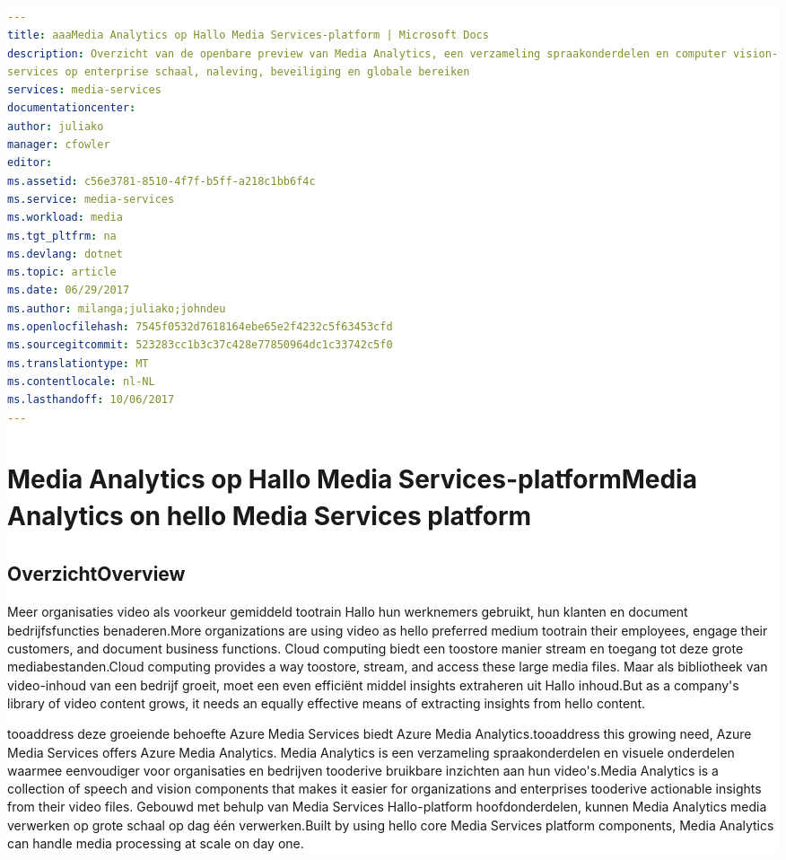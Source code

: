 ```yaml
---
title: aaaMedia Analytics op Hallo Media Services-platform | Microsoft Docs
description: Overzicht van de openbare preview van Media Analytics, een verzameling spraakonderdelen en computer vision-services op enterprise schaal, naleving, beveiliging en globale bereiken
services: media-services
documentationcenter: 
author: juliako
manager: cfowler
editor: 
ms.assetid: c56e3781-8510-4f7f-b5ff-a218c1bb6f4c
ms.service: media-services
ms.workload: media
ms.tgt_pltfrm: na
ms.devlang: dotnet
ms.topic: article
ms.date: 06/29/2017
ms.author: milanga;juliako;johndeu
ms.openlocfilehash: 7545f0532d7618164ebe65e2f4232c5f63453cfd
ms.sourcegitcommit: 523283cc1b3c37c428e77850964dc1c33742c5f0
ms.translationtype: MT
ms.contentlocale: nl-NL
ms.lasthandoff: 10/06/2017
---
```

# <a name="media-analytics-on-hello-media-services-platform"></a><span data-ttu-id="2b39c-103">Media Analytics op Hallo Media Services-platform</span><span class="sxs-lookup"><span data-stu-id="2b39c-103">Media Analytics on hello Media Services platform</span></span>
## <a name="overview"></a><span data-ttu-id="2b39c-104">Overzicht</span><span class="sxs-lookup"><span data-stu-id="2b39c-104">Overview</span></span>
<span data-ttu-id="2b39c-105">Meer organisaties video als voorkeur gemiddeld tootrain Hallo hun werknemers gebruikt, hun klanten en document bedrijfsfuncties benaderen.</span><span class="sxs-lookup"><span data-stu-id="2b39c-105">More organizations are using video as hello preferred medium tootrain their employees, engage their customers, and document business functions.</span></span> <span data-ttu-id="2b39c-106">Cloud computing biedt een toostore manier stream en toegang tot deze grote mediabestanden.</span><span class="sxs-lookup"><span data-stu-id="2b39c-106">Cloud computing provides a way toostore, stream, and access these large media files.</span></span> <span data-ttu-id="2b39c-107">Maar als bibliotheek van video-inhoud van een bedrijf groeit, moet een even efficiënt middel insights extraheren uit Hallo inhoud.</span><span class="sxs-lookup"><span data-stu-id="2b39c-107">But as a company's library of video content grows, it needs an equally effective means of extracting insights from hello content.</span></span> 

<span data-ttu-id="2b39c-108">tooaddress deze groeiende behoefte Azure Media Services biedt Azure Media Analytics.</span><span class="sxs-lookup"><span data-stu-id="2b39c-108">tooaddress this growing need, Azure Media Services offers Azure Media Analytics.</span></span> <span data-ttu-id="2b39c-109">Media Analytics is een verzameling spraakonderdelen en visuele onderdelen waarmee eenvoudiger voor organisaties en bedrijven tooderive bruikbare inzichten aan hun video's.</span><span class="sxs-lookup"><span data-stu-id="2b39c-109">Media Analytics is a collection of speech and vision components that makes it easier for organizations and enterprises tooderive actionable insights from their video files.</span></span> <span data-ttu-id="2b39c-110">Gebouwd met behulp van Media Services Hallo-platform hoofdonderdelen, kunnen Media Analytics media verwerken op grote schaal op dag één verwerken.</span><span class="sxs-lookup"><span data-stu-id="2b39c-110">Built by using hello core Media Services platform components, Media Analytics can handle media processing at scale on day one.</span></span>
